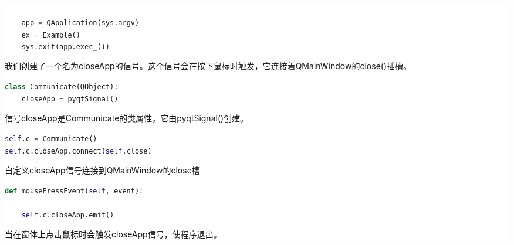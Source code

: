 ```python
    
    app = QApplication(sys.argv)
    ex = Example()
    sys.exit(app.exec_())
```

我们创建了一个名为closeApp的信号。这个信号会在按下鼠标时触发，它连接着QMainWindow的close()插槽。

```python
class Communicate(QObject):
    closeApp = pyqtSignal()
```

信号closeApp是Communicate的类属性，它由pyqtSignal()创建。

```python
self.c = Communicate()
self.c.closeApp.connect(self.close) 
```

自定义closeApp信号连接到QMainWindow的close槽

```python
def mousePressEvent(self, event):
    
    self.c.closeApp.emit()
```

当在窗体上点击鼠标时会触发closeApp信号，使程序退出。